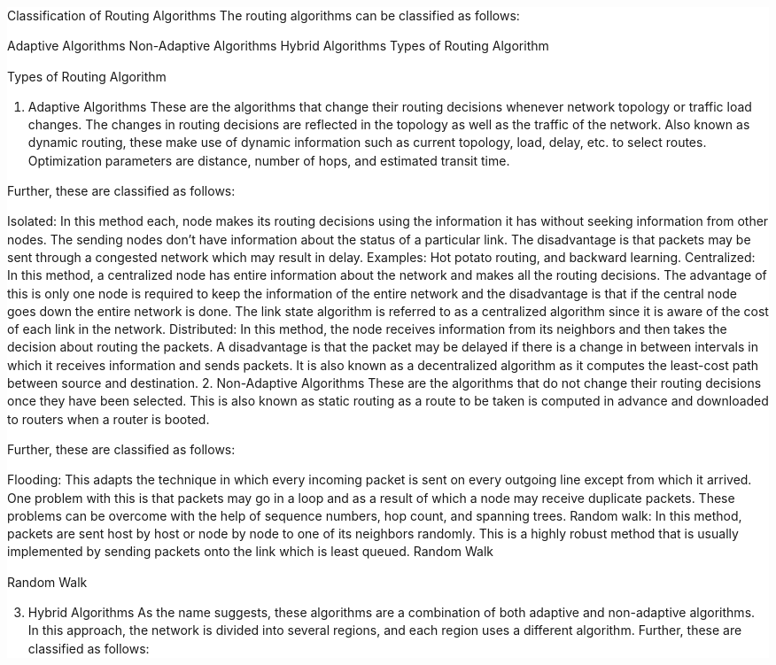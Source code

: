 Classification of Routing Algorithms
The routing algorithms can be classified as follows:

Adaptive Algorithms
Non-Adaptive Algorithms
Hybrid Algorithms
Types of Routing Algorithm

Types of Routing Algorithm

1. Adaptive Algorithms
These are the algorithms that change their routing decisions whenever network topology or traffic load changes. The changes in routing decisions are reflected in the topology as well as the traffic of the network. Also known as dynamic routing, these make use of dynamic information such as current topology, load, delay, etc. to select routes. Optimization parameters are distance, number of hops, and estimated transit time.

Further, these are classified as follows:

Isolated: In this method each, node makes its routing decisions using the information it has without seeking information from other nodes. The sending nodes don’t have information about the status of a particular link. The disadvantage is that packets may be sent through a congested network which may result in delay. Examples: Hot potato routing, and backward learning.
Centralized: In this method, a centralized node has entire information about the network and makes all the routing decisions. The advantage of this is only one node is required to keep the information of the entire network and the disadvantage is that if the central node goes down the entire network is done. The link state algorithm is referred to as a centralized algorithm since it is aware of the cost of each link in the network.
Distributed: In this method, the node receives information from its neighbors and then takes the decision about routing the packets. A disadvantage is that the packet may be delayed if there is a change in between intervals in which it receives information and sends packets. It is also known as a decentralized algorithm as it computes the least-cost path between source and destination.
2. Non-Adaptive Algorithms
These are the algorithms that do not change their routing decisions once they have been selected. This is also known as static routing as a route to be taken is computed in advance and downloaded to routers when a router is booted.

Further, these are classified as follows:

Flooding: This adapts the technique in which every incoming packet is sent on every outgoing line except from which it arrived. One problem with this is that packets may go in a loop and as a result of which a node may receive duplicate packets. These problems can be overcome with the help of sequence numbers, hop count, and spanning trees.
Random walk: In this method, packets are sent host by host or node by node to one of its neighbors randomly. This is a highly robust method that is usually implemented by sending packets onto the link which is least queued.
Random Walk

Random Walk

3. Hybrid Algorithms
As the name suggests, these algorithms are a combination of both adaptive and non-adaptive algorithms. In this approach, the network is divided into several regions, and each region uses a different algorithm.
Further, these are classified as follows:
